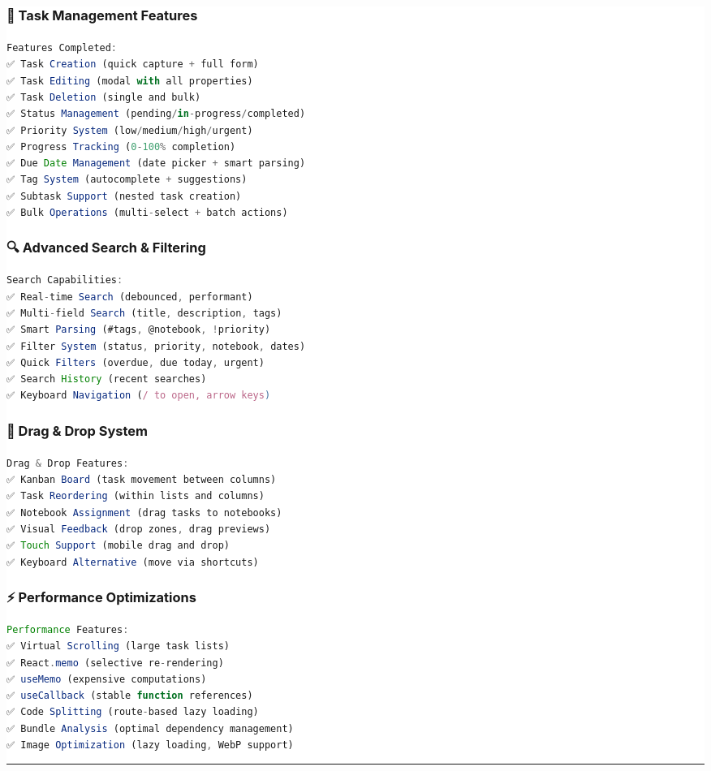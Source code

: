 ### **🎯 Task Management Features**
```typescript
Features Completed:
✅ Task Creation (quick capture + full form)
✅ Task Editing (modal with all properties)
✅ Task Deletion (single and bulk)
✅ Status Management (pending/in-progress/completed)
✅ Priority System (low/medium/high/urgent)
✅ Progress Tracking (0-100% completion)
✅ Due Date Management (date picker + smart parsing)
✅ Tag System (autocomplete + suggestions)
✅ Subtask Support (nested task creation)
✅ Bulk Operations (multi-select + batch actions)
```

### **🔍 Advanced Search & Filtering**
```typescript
Search Capabilities:
✅ Real-time Search (debounced, performant)
✅ Multi-field Search (title, description, tags)
✅ Smart Parsing (#tags, @notebook, !priority)
✅ Filter System (status, priority, notebook, dates)
✅ Quick Filters (overdue, due today, urgent)
✅ Search History (recent searches)
✅ Keyboard Navigation (/ to open, arrow keys)
```

### **🎨 Drag & Drop System**
```typescript
Drag & Drop Features:
✅ Kanban Board (task movement between columns)
✅ Task Reordering (within lists and columns)
✅ Notebook Assignment (drag tasks to notebooks)
✅ Visual Feedback (drop zones, drag previews)
✅ Touch Support (mobile drag and drop)
✅ Keyboard Alternative (move via shortcuts)
```

### **⚡ Performance Optimizations**
```typescript
Performance Features:
✅ Virtual Scrolling (large task lists)
✅ React.memo (selective re-rendering)
✅ useMemo (expensive computations)
✅ useCallback (stable function references)
✅ Code Splitting (route-based lazy loading)
✅ Bundle Analysis (optimal dependency management)
✅ Image Optimization (lazy loading, WebP support)
```

---
